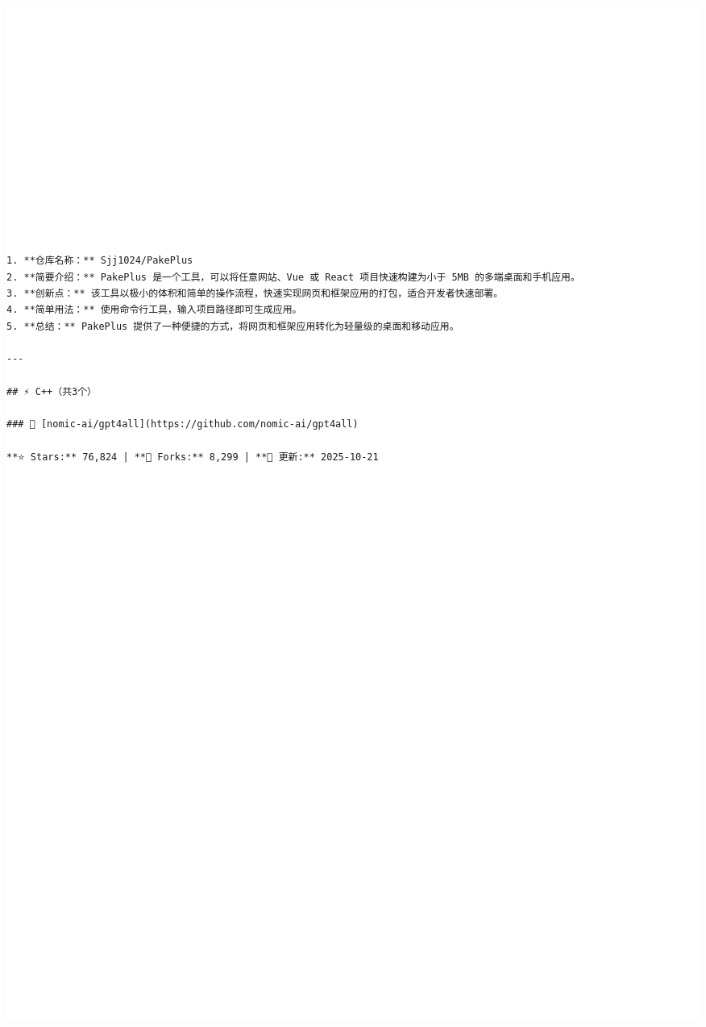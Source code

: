    ```  















1. **仓库名称：** Sjj1024/PakePlus  
2. **简要介绍：** PakePlus 是一个工具，可以将任意网站、Vue 或 React 项目快速构建为小于 5MB 的多端桌面和手机应用。  
3. **创新点：** 该工具以极小的体积和简单的操作流程，快速实现网页和框架应用的打包，适合开发者快速部署。  
4. **简单用法：** 使用命令行工具，输入项目路径即可生成应用。  
5. **总结：** PakePlus 提供了一种便捷的方式，将网页和框架应用转化为轻量级的桌面和移动应用。

---

## ⚡ C++（共3个）

### 📌 [nomic-ai/gpt4all](https://github.com/nomic-ai/gpt4all)

**⭐ Stars:** 76,824 | **🍴 Forks:** 8,299 | **📅 更新:** 2025-10-21



































   ```